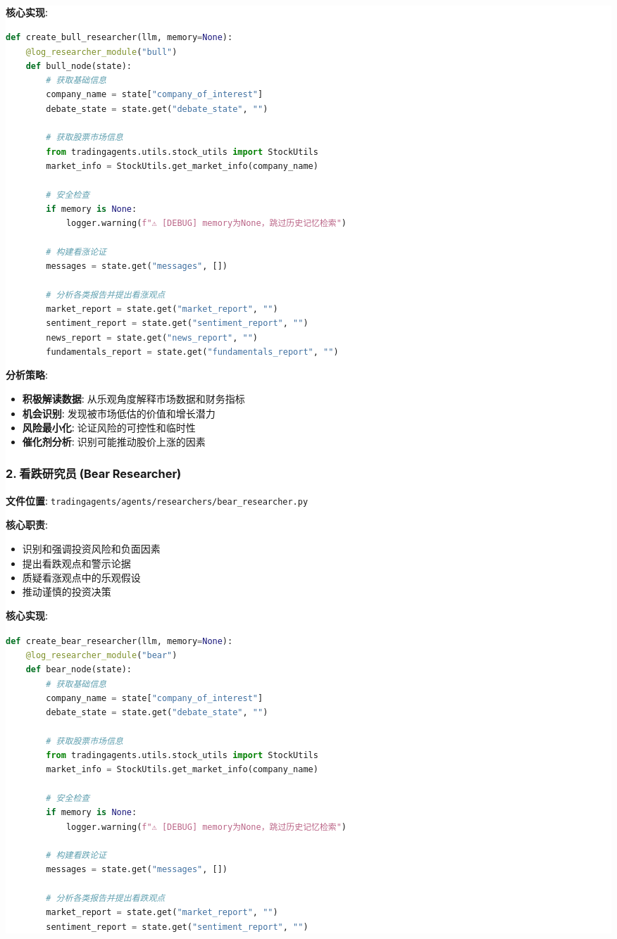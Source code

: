 **核心实现**:
```python
def create_bull_researcher(llm, memory=None):
    @log_researcher_module("bull")
    def bull_node(state):
        # 获取基础信息
        company_name = state["company_of_interest"]
        debate_state = state.get("debate_state", "")
        
        # 获取股票市场信息
        from tradingagents.utils.stock_utils import StockUtils
        market_info = StockUtils.get_market_info(company_name)
        
        # 安全检查
        if memory is None:
            logger.warning(f"⚠️ [DEBUG] memory为None，跳过历史记忆检索")
        
        # 构建看涨论证
        messages = state.get("messages", [])
        
        # 分析各类报告并提出看涨观点
        market_report = state.get("market_report", "")
        sentiment_report = state.get("sentiment_report", "")
        news_report = state.get("news_report", "")
        fundamentals_report = state.get("fundamentals_report", "")
```

**分析策略**:
- **积极解读数据**: 从乐观角度解释市场数据和财务指标
- **机会识别**: 发现被市场低估的价值和增长潜力
- **风险最小化**: 论证风险的可控性和临时性
- **催化剂分析**: 识别可能推动股价上涨的因素

### 2. 看跌研究员 (Bear Researcher)

**文件位置**: `tradingagents/agents/researchers/bear_researcher.py`

**核心职责**:
- 识别和强调投资风险和负面因素
- 提出看跌观点和警示论据
- 质疑看涨观点中的乐观假设
- 推动谨慎的投资决策

**核心实现**:
```python
def create_bear_researcher(llm, memory=None):
    @log_researcher_module("bear")
    def bear_node(state):
        # 获取基础信息
        company_name = state["company_of_interest"]
        debate_state = state.get("debate_state", "")
        
        # 获取股票市场信息
        from tradingagents.utils.stock_utils import StockUtils
        market_info = StockUtils.get_market_info(company_name)
        
        # 安全检查
        if memory is None:
            logger.warning(f"⚠️ [DEBUG] memory为None，跳过历史记忆检索")
        
        # 构建看跌论证
        messages = state.get("messages", [])
        
        # 分析各类报告并提出看跌观点
        market_report = state.get("market_report", "")
        sentiment_report = state.get("sentiment_report", "")
```